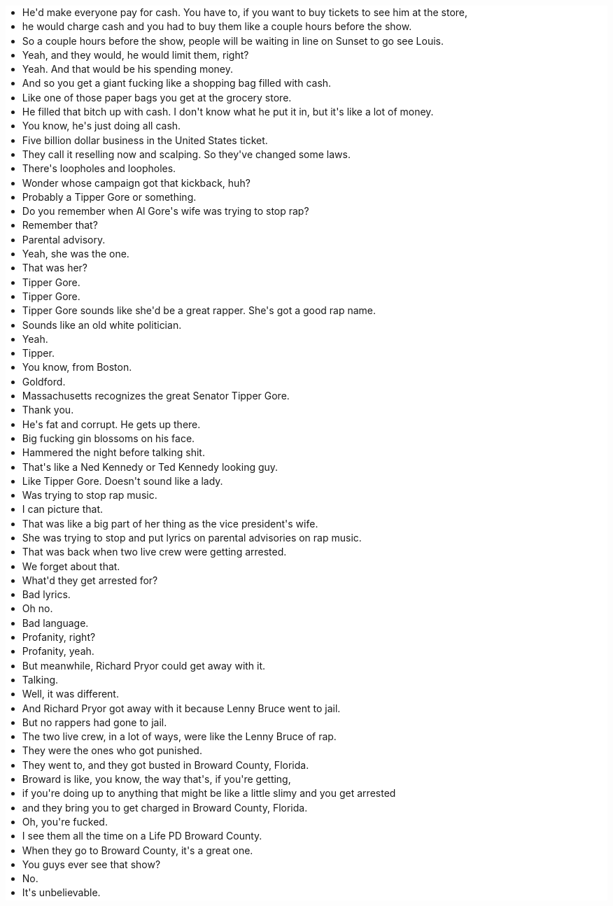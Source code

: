 *  He'd make everyone pay for cash. You have to, if you want to buy tickets to see him at the store,
*  he would charge cash and you had to buy them like a couple hours before the show.
*  So a couple hours before the show, people will be waiting in line on Sunset to go see Louis.
*  Yeah, and they would, he would limit them, right?
*  Yeah. And that would be his spending money.
*  And so you get a giant fucking like a shopping bag filled with cash.
*  Like one of those paper bags you get at the grocery store.
*  He filled that bitch up with cash. I don't know what he put it in, but it's like a lot of money.
*  You know, he's just doing all cash.
*  Five billion dollar business in the United States ticket.
*  They call it reselling now and scalping. So they've changed some laws.
*  There's loopholes and loopholes.
*  Wonder whose campaign got that kickback, huh?
*  Probably a Tipper Gore or something.
*  Do you remember when Al Gore's wife was trying to stop rap?
*  Remember that?
*  Parental advisory.
*  Yeah, she was the one.
*  That was her?
*  Tipper Gore.
*  Tipper Gore.
*  Tipper Gore sounds like she'd be a great rapper. She's got a good rap name.
*  Sounds like an old white politician.
*  Yeah.
*  Tipper.
*  You know, from Boston.
*  Goldford.
*  Massachusetts recognizes the great Senator Tipper Gore.
*  Thank you.
*  He's fat and corrupt. He gets up there.
*  Big fucking gin blossoms on his face.
*  Hammered the night before talking shit.
*  That's like a Ned Kennedy or Ted Kennedy looking guy.
*  Like Tipper Gore. Doesn't sound like a lady.
*  Was trying to stop rap music.
*  I can picture that.
*  That was like a big part of her thing as the vice president's wife.
*  She was trying to stop and put lyrics on parental advisories on rap music.
*  That was back when two live crew were getting arrested.
*  We forget about that.
*  What'd they get arrested for?
*  Bad lyrics.
*  Oh no.
*  Bad language.
*  Profanity, right?
*  Profanity, yeah.
*  But meanwhile, Richard Pryor could get away with it.
*  Talking.
*  Well, it was different.
*  And Richard Pryor got away with it because Lenny Bruce went to jail.
*  But no rappers had gone to jail.
*  The two live crew, in a lot of ways, were like the Lenny Bruce of rap.
*  They were the ones who got punished.
*  They went to, and they got busted in Broward County, Florida.
*  Broward is like, you know, the way that's, if you're getting,
*  if you're doing up to anything that might be like a little slimy and you get arrested
*  and they bring you to get charged in Broward County, Florida.
*  Oh, you're fucked.
*  I see them all the time on a Life PD Broward County.
*  When they go to Broward County, it's a great one.
*  You guys ever see that show?
*  No.
*  It's unbelievable.